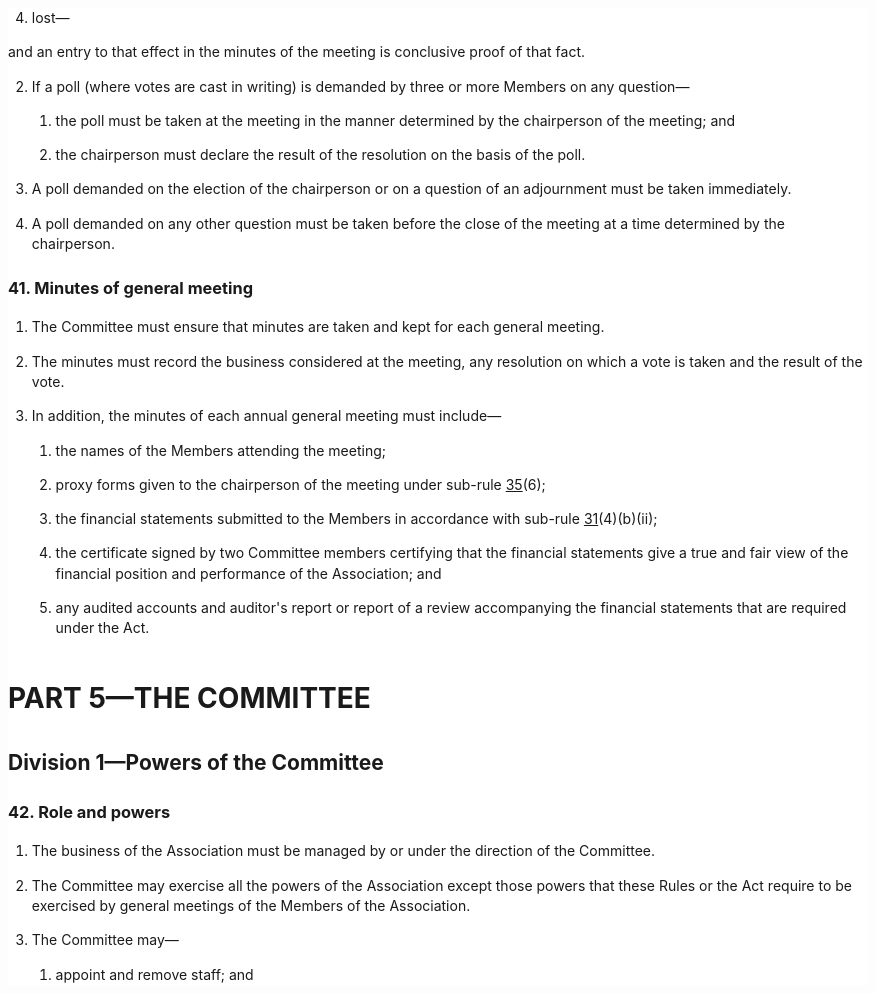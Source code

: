    4. lost— 

and an entry to that effect in the minutes of the meeting is conclusive proof of that fact. 

2. If a poll (where votes are cast in writing) is demanded by three or more Members on any question—  

   1. the poll must be taken at the meeting in the manner determined by the chairperson of the meeting; and 

   2. the chairperson must declare the result of the resolution on the basis of the poll. 

3. A poll demanded on the election of the chairperson or on a question of an adjournment must be taken immediately. 

4. A poll demanded on any other question must be taken before the close of the meeting at a time determined by the chairperson. 


### 41. Minutes of general meeting 

1. The Committee must ensure that minutes are taken and kept for each general meeting. 

2. The minutes must record the business considered at the meeting, any resolution on which a vote is taken and the result of the vote. 

3. In addition, the minutes of each annual general meeting must include— 

   1. the names of the Members attending the meeting; 

   2. proxy forms given to the chairperson of the meeting under sub-rule [35](https://docs.google.com/document/d/1LzWKIJCI0lTIxB0ujEdpnupZTWbIBOvTlsfcX83FQ5c/edit#heading=h.zc49xpuyogsn)(6); 

   3. the financial statements submitted to the Members in accordance with sub-rule [31](https://docs.google.com/document/d/1LzWKIJCI0lTIxB0ujEdpnupZTWbIBOvTlsfcX83FQ5c/edit#heading=h.90csaa3lyz0f)(4)(b)(ii); 

   4. the certificate signed by two Committee members certifying that the financial statements give a true and fair view of the financial position and performance of the Association; and 

   5. any audited accounts and auditor's report or report of a review accompanying the financial statements that are required under the Act. 


# PART 5—THE COMMITTEE 

## Division 1—Powers of the Committee 

### 42. Role and powers 

1. The business of the Association must be managed by or under the direction of the Committee. 

2. The Committee may exercise all the powers of the Association except those powers that these Rules or the Act require to be exercised by general meetings of the Members of the Association. 

3. The Committee may— 

   1. appoint and remove staff; and 
